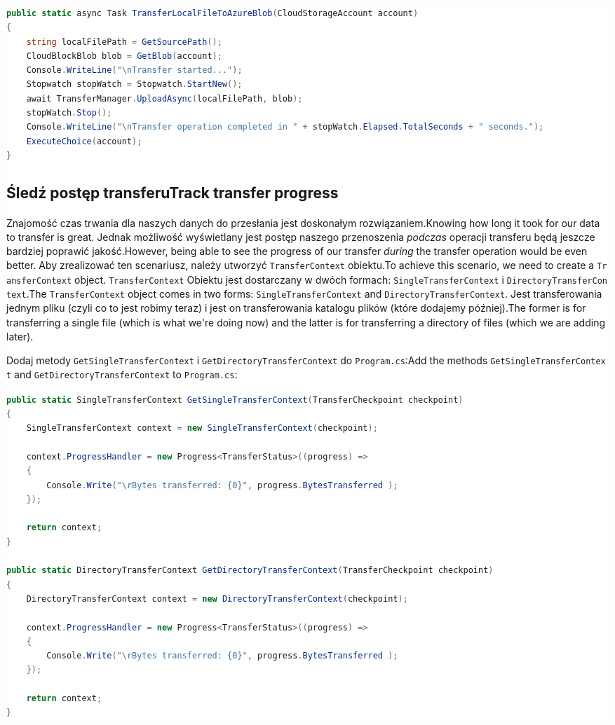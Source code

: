 ```csharp
public static async Task TransferLocalFileToAzureBlob(CloudStorageAccount account)
{ 
    string localFilePath = GetSourcePath();
    CloudBlockBlob blob = GetBlob(account);
    Console.WriteLine("\nTransfer started...");
    Stopwatch stopWatch = Stopwatch.StartNew();
    await TransferManager.UploadAsync(localFilePath, blob);
    stopWatch.Stop();
    Console.WriteLine("\nTransfer operation completed in " + stopWatch.Elapsed.TotalSeconds + " seconds.");
    ExecuteChoice(account);
}
```

## <a name="track-transfer-progress"></a><span data-ttu-id="47c0e-178">Śledź postęp transferu</span><span class="sxs-lookup"><span data-stu-id="47c0e-178">Track transfer progress</span></span>
<span data-ttu-id="47c0e-179">Znajomość czas trwania dla naszych danych do przesłania jest doskonałym rozwiązaniem.</span><span class="sxs-lookup"><span data-stu-id="47c0e-179">Knowing how long it took for our data to transfer is great.</span></span> <span data-ttu-id="47c0e-180">Jednak możliwość wyświetlany jest postęp naszego przenoszenia *podczas* operacji transferu będą jeszcze bardziej poprawić jakość.</span><span class="sxs-lookup"><span data-stu-id="47c0e-180">However, being able to see the progress of our transfer *during* the transfer operation would be even better.</span></span> <span data-ttu-id="47c0e-181">Aby zrealizować ten scenariusz, należy utworzyć `TransferContext` obiektu.</span><span class="sxs-lookup"><span data-stu-id="47c0e-181">To achieve this scenario, we need to create a `TransferContext` object.</span></span> <span data-ttu-id="47c0e-182">`TransferContext` Obiektu jest dostarczany w dwóch formach: `SingleTransferContext` i `DirectoryTransferContext`.</span><span class="sxs-lookup"><span data-stu-id="47c0e-182">The `TransferContext` object comes in two forms: `SingleTransferContext` and `DirectoryTransferContext`.</span></span> <span data-ttu-id="47c0e-183">Jest transferowania jednym pliku (czyli co to jest robimy teraz) i jest on transferowania katalogu plików (które dodajemy później).</span><span class="sxs-lookup"><span data-stu-id="47c0e-183">The former is for transferring a single file (which is what we're doing now) and the latter is for transferring a directory of files (which we are adding later).</span></span>

<span data-ttu-id="47c0e-184">Dodaj metody `GetSingleTransferContext` i `GetDirectoryTransferContext` do `Program.cs`:</span><span class="sxs-lookup"><span data-stu-id="47c0e-184">Add the methods `GetSingleTransferContext` and `GetDirectoryTransferContext` to `Program.cs`:</span></span> 

```csharp
public static SingleTransferContext GetSingleTransferContext(TransferCheckpoint checkpoint)
{
    SingleTransferContext context = new SingleTransferContext(checkpoint);

    context.ProgressHandler = new Progress<TransferStatus>((progress) =>
    {
        Console.Write("\rBytes transferred: {0}", progress.BytesTransferred );
    });
    
    return context;
}

public static DirectoryTransferContext GetDirectoryTransferContext(TransferCheckpoint checkpoint)
{
    DirectoryTransferContext context = new DirectoryTransferContext(checkpoint);

    context.ProgressHandler = new Progress<TransferStatus>((progress) =>
    {
        Console.Write("\rBytes transferred: {0}", progress.BytesTransferred );
    });
    
    return context;
}
```